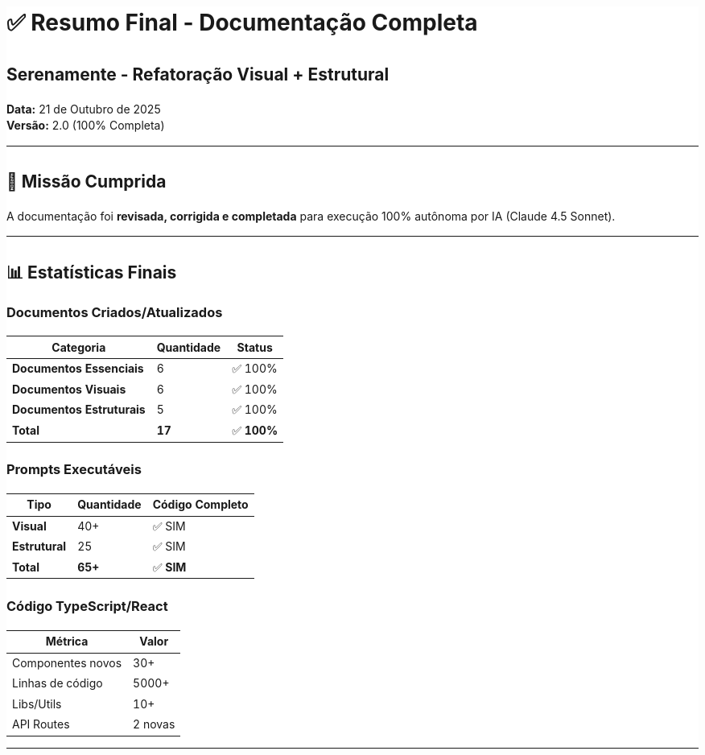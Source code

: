 # ✅ Resumo Final - Documentação Completa

## Serenamente - Refatoração Visual + Estrutural

**Data:** 21 de Outubro de 2025  
**Versão:** 2.0 (100% Completa)

---

## 🎯 Missão Cumprida

A documentação foi **revisada, corrigida e completada** para execução 100% autônoma por IA (Claude 4.5 Sonnet).

---

## 📊 Estatísticas Finais

### Documentos Criados/Atualizados

| Categoria | Quantidade | Status |
|-----------|------------|--------|
| **Documentos Essenciais** | 6 | ✅ 100% |
| **Documentos Visuais** | 6 | ✅ 100% |
| **Documentos Estruturais** | 5 | ✅ 100% |
| **Total** | **17** | ✅ **100%** |

### Prompts Executáveis

| Tipo | Quantidade | Código Completo |
|------|------------|-----------------|
| **Visual** | 40+ | ✅ SIM |
| **Estrutural** | 25 | ✅ SIM |
| **Total** | **65+** | ✅ **SIM** |

### Código TypeScript/React

| Métrica | Valor |
|---------|-------|
| Componentes novos | 30+ |
| Linhas de código | 5000+ |
| Libs/Utils | 10+ |
| API Routes | 2 novas |

---